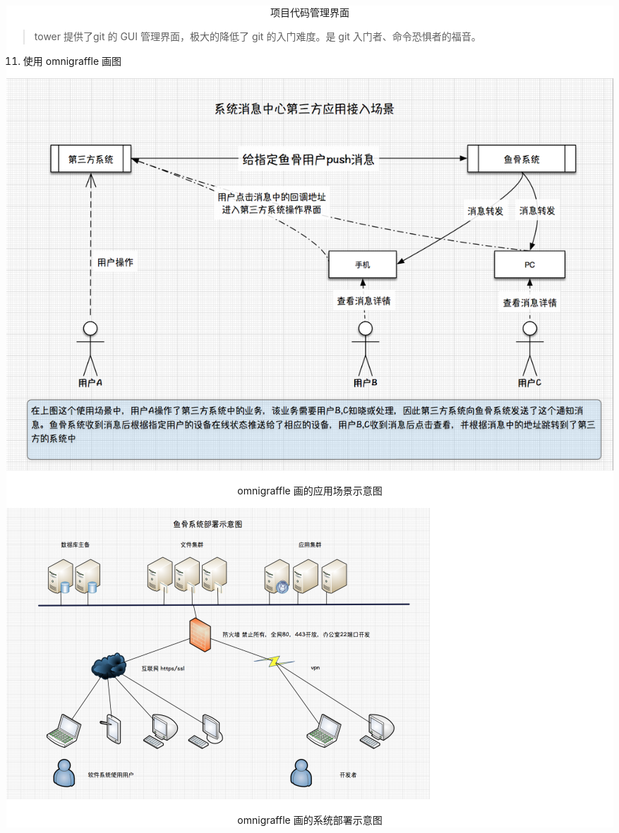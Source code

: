 <center> 项目代码管理界面 </center >

>tower 提供了git 的 GUI 管理界面，极大的降低了 git 的入门难度。是 git 入门者、命令恐惧者的福音。

11. 使用 omnigraffle 画图

![ls](mac-omnigraffle.png)
<center> omnigraffle 画的应用场景示意图 </center >

![ls](mac-omnigraffle-2.png)
<center> omnigraffle 画的系统部署示意图 </center >
